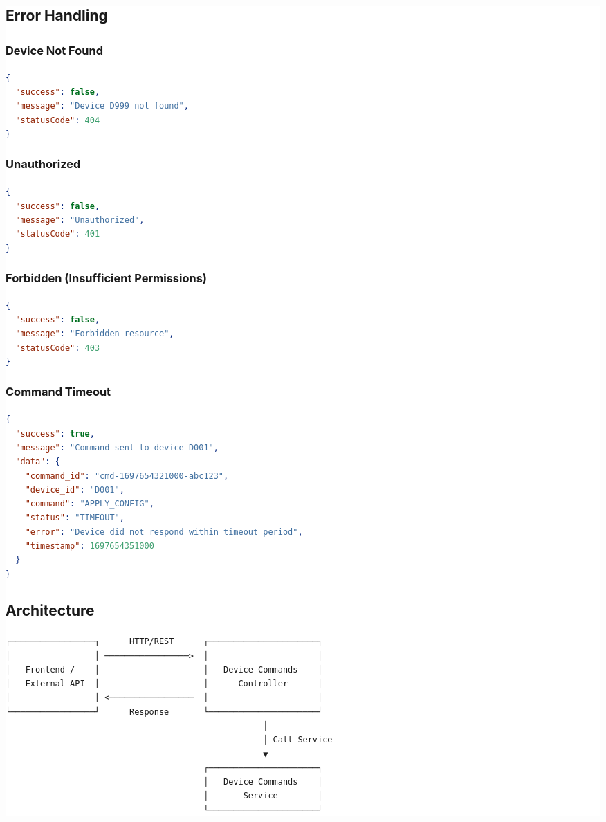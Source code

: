 ## Error Handling

### Device Not Found

```json
{
  "success": false,
  "message": "Device D999 not found",
  "statusCode": 404
}
```

### Unauthorized

```json
{
  "success": false,
  "message": "Unauthorized",
  "statusCode": 401
}
```

### Forbidden (Insufficient Permissions)

```json
{
  "success": false,
  "message": "Forbidden resource",
  "statusCode": 403
}
```

### Command Timeout

```json
{
  "success": true,
  "message": "Command sent to device D001",
  "data": {
    "command_id": "cmd-1697654321000-abc123",
    "device_id": "D001",
    "command": "APPLY_CONFIG",
    "status": "TIMEOUT",
    "error": "Device did not respond within timeout period",
    "timestamp": 1697654351000
  }
}
```

## Architecture

```
┌─────────────────┐      HTTP/REST      ┌──────────────────────┐
│                 │ ─────────────────>  │                      │
│   Frontend /    │                     │   Device Commands    │
│   External API  │                     │      Controller      │
│                 │ <─────────────────  │                      │
└─────────────────┘      Response       └──────────────────────┘
                                                    │
                                                    │ Call Service
                                                    ▼
                                        ┌──────────────────────┐
                                        │   Device Commands    │
                                        │       Service        │
                                        └──────────────────────┘
```